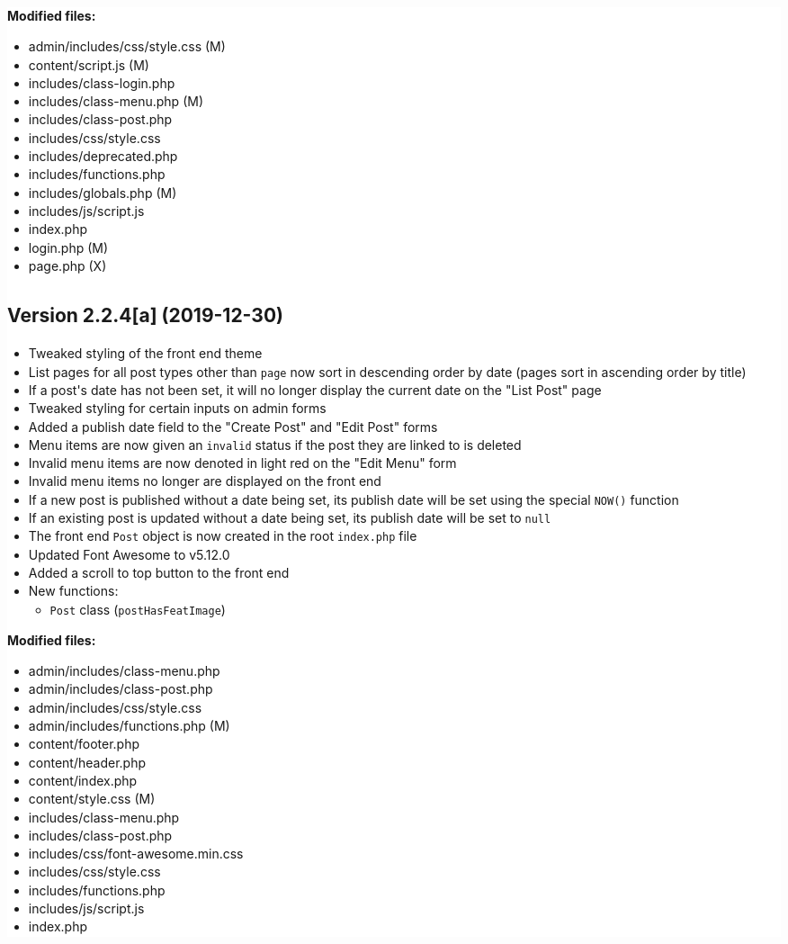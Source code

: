 **Modified files:**
- admin/includes/css/style.css (M)
- content/script.js (M)
- includes/class-login.php
- includes/class-menu.php (M)
- includes/class-post.php
- includes/css/style.css
- includes/deprecated.php
- includes/functions.php
- includes/globals.php (M)
- includes/js/script.js
- index.php
- login.php (M)
- page.php (X)

## Version 2.2.4[a] (2019-12-30)

- Tweaked styling of the front end theme
- List pages for all post types other than `page` now sort in descending order by date (pages sort in ascending order by title)
- If a post's date has not been set, it will no longer display the current date on the "List Post" page
- Tweaked styling for certain inputs on admin forms
- Added a publish date field to the "Create Post" and "Edit Post" forms
- Menu items are now given an `invalid` status if the post they are linked to is deleted
- Invalid menu items are now denoted in light red on the "Edit Menu" form
- Invalid menu items no longer are displayed on the front end
- If a new post is published without a date being set, its publish date will be set using the special `NOW()` function
- If an existing post is updated without a date being set, its publish date will be set to `null`
- The front end `Post` object is now created in the root `index.php` file
- Updated Font Awesome to v5.12.0
- Added a scroll to top button to the front end
- New functions:
  - `Post` class (`postHasFeatImage`)

**Modified files:**
- admin/includes/class-menu.php
- admin/includes/class-post.php
- admin/includes/css/style.css
- admin/includes/functions.php (M)
- content/footer.php
- content/header.php
- content/index.php
- content/style.css (M)
- includes/class-menu.php
- includes/class-post.php
- includes/css/font-awesome.min.css
- includes/css/style.css
- includes/functions.php
- includes/js/script.js
- index.php

